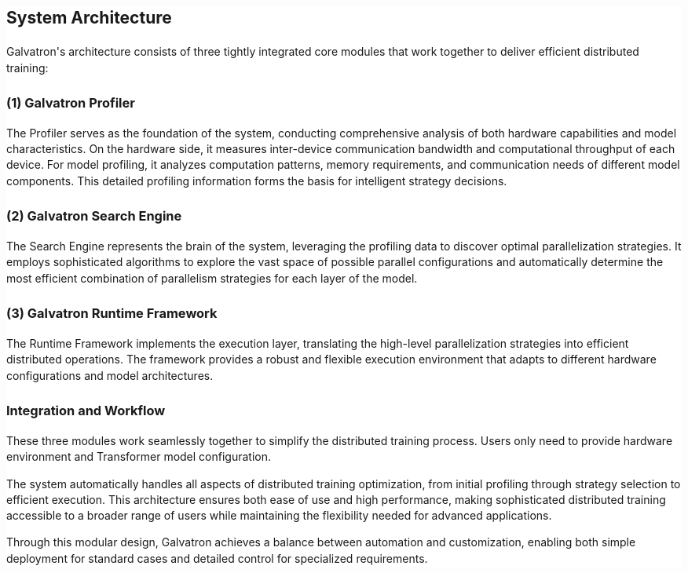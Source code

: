 ## System Architecture
Galvatron's architecture consists of three tightly integrated core modules that work together to deliver efficient distributed training:

### (1) Galvatron Profiler

The Profiler serves as the foundation of the system, conducting comprehensive analysis of both hardware capabilities and model characteristics. On the hardware side, it measures inter-device communication bandwidth and computational throughput of each device. For model profiling, it analyzes computation patterns, memory requirements, and communication needs of different model components. This detailed profiling information forms the basis for intelligent strategy decisions.

### (2) Galvatron Search Engine
The Search Engine represents the brain of the system, leveraging the profiling data to discover optimal parallelization strategies. It employs sophisticated algorithms to explore the vast space of possible parallel configurations and automatically determine the most efficient combination of parallelism strategies for each layer of the model.

### (3) Galvatron Runtime Framework
The Runtime Framework implements the execution layer, translating the high-level parallelization strategies into efficient distributed operations. The framework provides a robust and flexible execution environment that adapts to different hardware configurations and model architectures.

### Integration and Workflow
These three modules work seamlessly together to simplify the distributed training process. Users only need to provide hardware environment and Transformer model configuration.

The system automatically handles all aspects of distributed training optimization, from initial profiling through strategy selection to efficient execution. This architecture ensures both ease of use and high performance, making sophisticated distributed training accessible to a broader range of users while maintaining the flexibility needed for advanced applications.

Through this modular design, Galvatron achieves a balance between automation and customization, enabling both simple deployment for standard cases and detailed control for specialized requirements.

